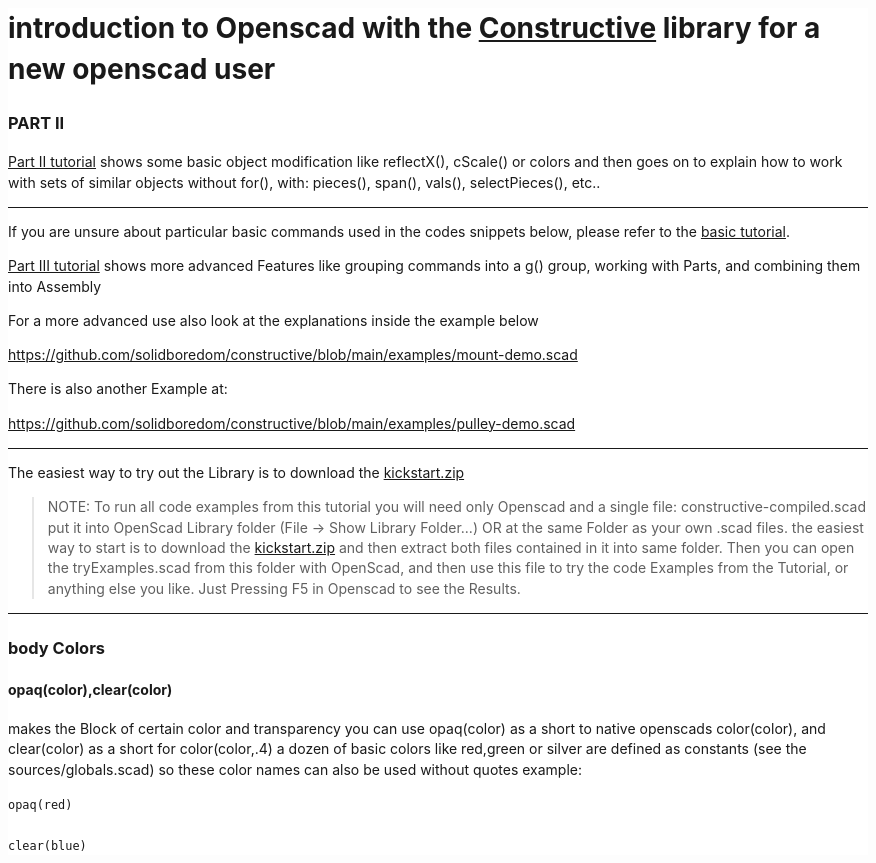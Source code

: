 # introduction to Openscad with the <u>Constructive</u> library for a new openscad user

### PART II


[Part II tutorial](./tutorial-partII.md) shows some basic object modification like reflectX(), cScale() or colors and then goes on to explain how to work with sets of similar objects without for(), with: pieces(), span(), vals(), selectPieces(), etc..

--------------------

If you are unsure about particular basic commands used in the codes snippets below, please refer to the [basic tutorial](./basic-tutorial.md).

[Part III tutorial](./tutorial-partIII.md) shows more advanced Features like grouping commands into a g() group, working with Parts, and combining them into Assembly 

For a more advanced use also look at the explanations inside the example below

https://github.com/solidboredom/constructive/blob/main/examples/mount-demo.scad

There is also another Example at:

https://github.com/solidboredom/constructive/blob/main/examples/pulley-demo.scad

-------------------
The easiest way to try out the Library is to download the [kickstart.zip](https://github.com/solidboredom/constructive/blob/main/kickstart.zip)


> NOTE: To run all code examples from this tutorial you will need only Openscad and
> a single file: constructive-compiled.scad put it into OpenScad Library folder (File -> Show Library Folder...) OR at the same Folder as your own .scad files.
> the easiest way to start is to download the [kickstart.zip](https://github.com/solidboredom/constructive/blob/main/kickstart.zip)
> and then extract both files contained in it into same folder. Then you can open the tryExamples.scad from this folder with OpenScad, and then use this file to try the code Examples from the Tutorial, or anything else you like. Just Pressing F5 in Openscad to see the Results.

---

### body Colors
#### opaq(color),clear(color)
makes the Block of certain color and transparency
you can use opaq(color) as a short to native openscads color(color), and clear(color) as a short for color(color,.4)
a dozen of basic colors like red,green or silver
are defined as constants (see the sources/globals.scad)
so these color names can also be used without quotes
example:

```.scad
opaq(red)

clear(blue)
```
